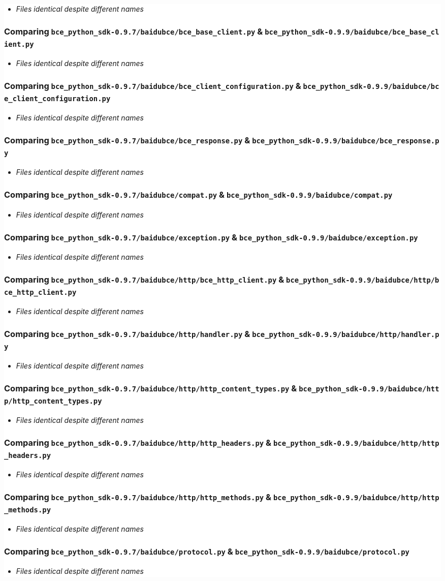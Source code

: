  * *Files identical despite different names*

### Comparing `bce_python_sdk-0.9.7/baidubce/bce_base_client.py` & `bce_python_sdk-0.9.9/baidubce/bce_base_client.py`

 * *Files identical despite different names*

### Comparing `bce_python_sdk-0.9.7/baidubce/bce_client_configuration.py` & `bce_python_sdk-0.9.9/baidubce/bce_client_configuration.py`

 * *Files identical despite different names*

### Comparing `bce_python_sdk-0.9.7/baidubce/bce_response.py` & `bce_python_sdk-0.9.9/baidubce/bce_response.py`

 * *Files identical despite different names*

### Comparing `bce_python_sdk-0.9.7/baidubce/compat.py` & `bce_python_sdk-0.9.9/baidubce/compat.py`

 * *Files identical despite different names*

### Comparing `bce_python_sdk-0.9.7/baidubce/exception.py` & `bce_python_sdk-0.9.9/baidubce/exception.py`

 * *Files identical despite different names*

### Comparing `bce_python_sdk-0.9.7/baidubce/http/bce_http_client.py` & `bce_python_sdk-0.9.9/baidubce/http/bce_http_client.py`

 * *Files identical despite different names*

### Comparing `bce_python_sdk-0.9.7/baidubce/http/handler.py` & `bce_python_sdk-0.9.9/baidubce/http/handler.py`

 * *Files identical despite different names*

### Comparing `bce_python_sdk-0.9.7/baidubce/http/http_content_types.py` & `bce_python_sdk-0.9.9/baidubce/http/http_content_types.py`

 * *Files identical despite different names*

### Comparing `bce_python_sdk-0.9.7/baidubce/http/http_headers.py` & `bce_python_sdk-0.9.9/baidubce/http/http_headers.py`

 * *Files identical despite different names*

### Comparing `bce_python_sdk-0.9.7/baidubce/http/http_methods.py` & `bce_python_sdk-0.9.9/baidubce/http/http_methods.py`

 * *Files identical despite different names*

### Comparing `bce_python_sdk-0.9.7/baidubce/protocol.py` & `bce_python_sdk-0.9.9/baidubce/protocol.py`

 * *Files identical despite different names*

